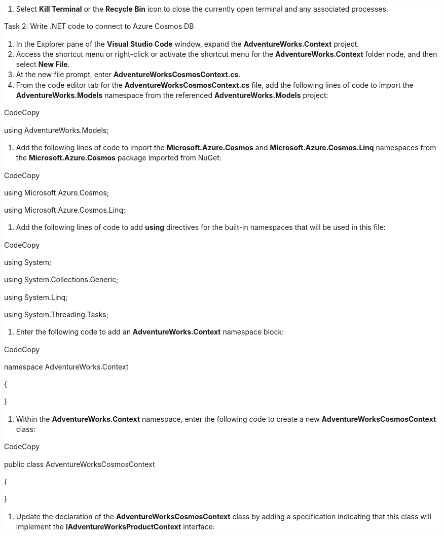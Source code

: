 1. Select **Kill     Terminal** or the **Recycle Bin** icon to close the     currently open terminal and any associated processes.

Task 2: Write .NET code to connect to Azure Cosmos DB

1. In     the Explorer pane of the **Visual Studio Code** window,     expand the **AdventureWorks.Context** project.
2. Access     the shortcut menu or right-click or activate the shortcut menu for     the **AdventureWorks.Context** folder node, and then     select **New File**.
3. At the     new file prompt, enter **AdventureWorksCosmosContext.cs**.
4. From     the code editor tab for the **AdventureWorksCosmosContext.cs** file,     add the following lines of code to import the **AdventureWorks.Models** namespace     from the referenced **AdventureWorks.Models** project:

CodeCopy

using AdventureWorks.Models;

1. Add the     following lines of code to import the **Microsoft.Azure.Cosmos** and **Microsoft.Azure.Cosmos.Linq** namespaces     from the **Microsoft.Azure.Cosmos** package imported from     NuGet:

CodeCopy

using Microsoft.Azure.Cosmos;

using Microsoft.Azure.Cosmos.Linq;

1. Add the     following lines of code to add **using** directives for the     built-in namespaces that will be used in this file:

CodeCopy

using System;

using System.Collections.Generic;

using System.Linq;

using System.Threading.Tasks;

1. Enter     the following code to add an **AdventureWorks.Context** namespace     block:

CodeCopy

namespace AdventureWorks.Context

{

}

1. Within     the **AdventureWorks.Context** namespace, enter the following     code to create a new **AdventureWorksCosmosContext** class:

CodeCopy

public class AdventureWorksCosmosContext

{

}

1. Update     the declaration of the **AdventureWorksCosmosContext** class     by adding a specification indicating that this class will implement     the **IAdventureWorksProductContext** interface:
